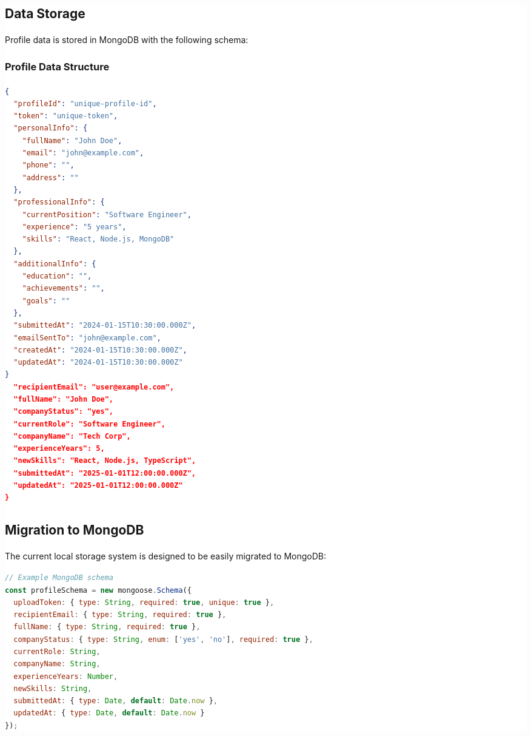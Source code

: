 ## Data Storage

Profile data is stored in MongoDB with the following schema:

### Profile Data Structure

```json
{
  "profileId": "unique-profile-id",
  "token": "unique-token",
  "personalInfo": {
    "fullName": "John Doe",
    "email": "john@example.com",
    "phone": "",
    "address": ""
  },
  "professionalInfo": {
    "currentPosition": "Software Engineer",
    "experience": "5 years",
    "skills": "React, Node.js, MongoDB"
  },
  "additionalInfo": {
    "education": "",
    "achievements": "",
    "goals": ""
  },
  "submittedAt": "2024-01-15T10:30:00.000Z",
  "emailSentTo": "john@example.com",
  "createdAt": "2024-01-15T10:30:00.000Z",
  "updatedAt": "2024-01-15T10:30:00.000Z"
}
  "recipientEmail": "user@example.com",
  "fullName": "John Doe",
  "companyStatus": "yes",
  "currentRole": "Software Engineer",
  "companyName": "Tech Corp",
  "experienceYears": 5,
  "newSkills": "React, Node.js, TypeScript",
  "submittedAt": "2025-01-01T12:00:00.000Z",
  "updatedAt": "2025-01-01T12:00:00.000Z"
}
```

## Migration to MongoDB

The current local storage system is designed to be easily migrated to MongoDB:

```javascript
// Example MongoDB schema
const profileSchema = new mongoose.Schema({
  uploadToken: { type: String, required: true, unique: true },
  recipientEmail: { type: String, required: true },
  fullName: { type: String, required: true },
  companyStatus: { type: String, enum: ['yes', 'no'], required: true },
  currentRole: String,
  companyName: String,
  experienceYears: Number,
  newSkills: String,
  submittedAt: { type: Date, default: Date.now },
  updatedAt: { type: Date, default: Date.now }
});
```
